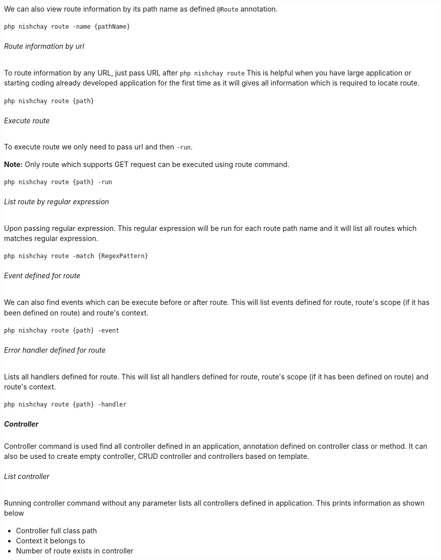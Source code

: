 We can also view route information by its path name as defined `@Route` annotation.
```
php nishchay route -name {pathName}
```
###### Route information by url

To route information by any URL, just pass URL after `php nishchay route` This is helpful when you have large application or starting coding already developed application for the first time as it will gives all information which is required to locate route.
```
php nishchay route {path}
```
###### Execute route

To execute route we only need to pass url and then `-run`. 

**Note:** Only route which supports GET request can be executed using route command.

```
php nishchay route {path} -run
```

###### List route by regular expression

Upon passing regular expression. This regular expression will be run for each route path name and it will list all routes which matches regular expression.
```
php nishchay route -match {RegexPattern}
```
###### Event defined for route

We can also find events which can be execute before or after route. This will list events defined for route, route's scope (if it has been defined on route) and route's context.
```
php nishchay route {path} -event
```
###### Error handler defined for route

Lists all handlers defined for route. This will list all handlers defined for route, route's scope (if it has been defined on route) and route's context.
```
php nishchay route {path} -handler
```

##### Controller

Controller command is used find all controller defined in an application, annotation defined on controller class or method. It can also be used to create empty controller, CRUD controller and controllers based on template.

###### List controller

Running controller command without any parameter lists all controllers defined in application. This prints information as shown below

*   Controller full class path
*   Context it belongs to
*   Number of route exists in controller
